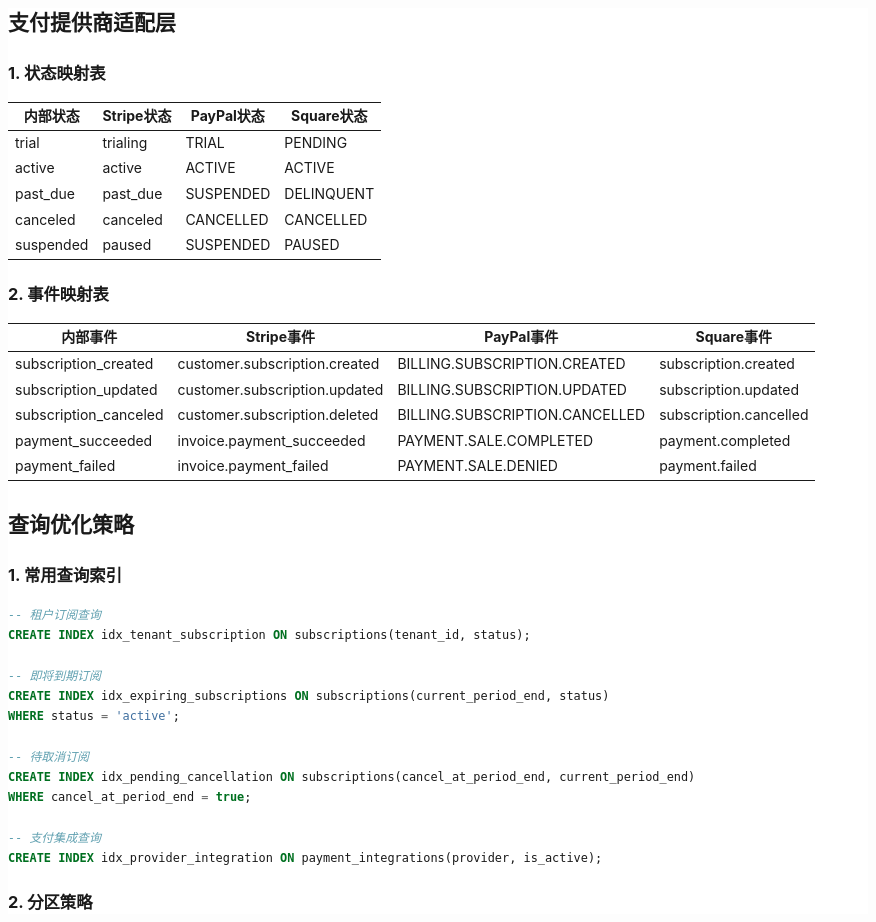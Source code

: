 ## 支付提供商适配层

### 1. 状态映射表

| 内部状态 | Stripe状态 | PayPal状态 | Square状态 |
|---------|-----------|-----------|-----------|
| trial | trialing | TRIAL | PENDING |
| active | active | ACTIVE | ACTIVE |
| past_due | past_due | SUSPENDED | DELINQUENT |
| canceled | canceled | CANCELLED | CANCELLED |
| suspended | paused | SUSPENDED | PAUSED |

### 2. 事件映射表

| 内部事件 | Stripe事件 | PayPal事件 | Square事件 |
|---------|-----------|-----------|-----------|
| subscription_created | customer.subscription.created | BILLING.SUBSCRIPTION.CREATED | subscription.created |
| subscription_updated | customer.subscription.updated | BILLING.SUBSCRIPTION.UPDATED | subscription.updated |
| subscription_canceled | customer.subscription.deleted | BILLING.SUBSCRIPTION.CANCELLED | subscription.cancelled |
| payment_succeeded | invoice.payment_succeeded | PAYMENT.SALE.COMPLETED | payment.completed |
| payment_failed | invoice.payment_failed | PAYMENT.SALE.DENIED | payment.failed |

## 查询优化策略

### 1. 常用查询索引

```sql
-- 租户订阅查询
CREATE INDEX idx_tenant_subscription ON subscriptions(tenant_id, status);

-- 即将到期订阅
CREATE INDEX idx_expiring_subscriptions ON subscriptions(current_period_end, status) 
WHERE status = 'active';

-- 待取消订阅
CREATE INDEX idx_pending_cancellation ON subscriptions(cancel_at_period_end, current_period_end) 
WHERE cancel_at_period_end = true;

-- 支付集成查询
CREATE INDEX idx_provider_integration ON payment_integrations(provider, is_active);
```

### 2. 分区策略
